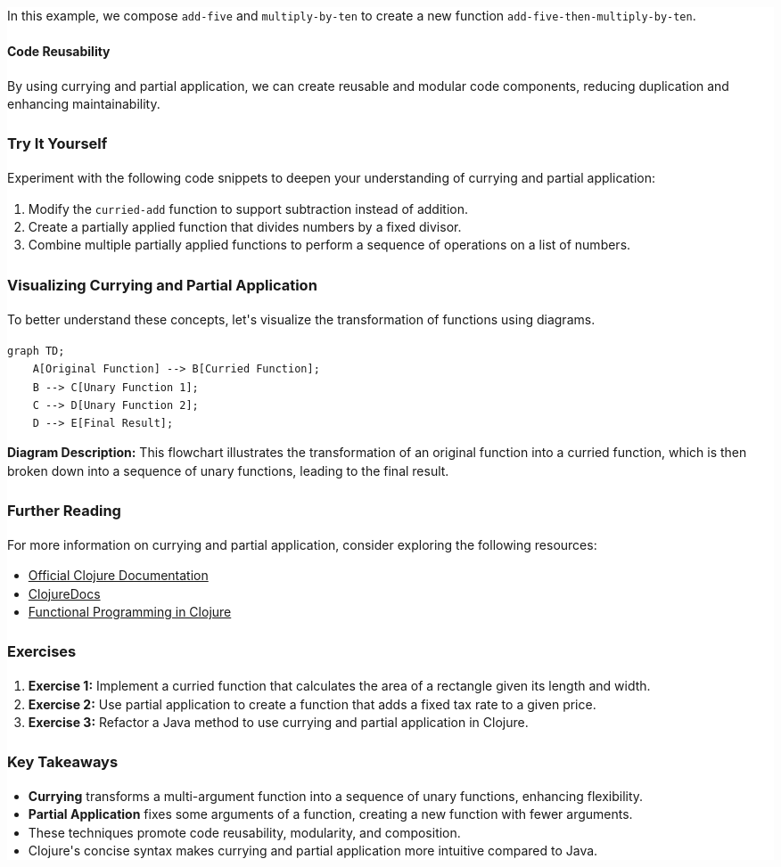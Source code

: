 In this example, we compose `add-five` and `multiply-by-ten` to create a new function `add-five-then-multiply-by-ten`.

#### Code Reusability

By using currying and partial application, we can create reusable and modular code components, reducing duplication and enhancing maintainability.

### Try It Yourself

Experiment with the following code snippets to deepen your understanding of currying and partial application:

1. Modify the `curried-add` function to support subtraction instead of addition.
2. Create a partially applied function that divides numbers by a fixed divisor.
3. Combine multiple partially applied functions to perform a sequence of operations on a list of numbers.

### Visualizing Currying and Partial Application

To better understand these concepts, let's visualize the transformation of functions using diagrams.

```mermaid
graph TD;
    A[Original Function] --> B[Curried Function];
    B --> C[Unary Function 1];
    C --> D[Unary Function 2];
    D --> E[Final Result];
```

**Diagram Description:** This flowchart illustrates the transformation of an original function into a curried function, which is then broken down into a sequence of unary functions, leading to the final result.

### Further Reading

For more information on currying and partial application, consider exploring the following resources:

- [Official Clojure Documentation](https://clojure.org/reference/functions)
- [ClojureDocs](https://clojuredocs.org/)
- [Functional Programming in Clojure](https://www.braveclojure.com/)

### Exercises

1. **Exercise 1:** Implement a curried function that calculates the area of a rectangle given its length and width.
2. **Exercise 2:** Use partial application to create a function that adds a fixed tax rate to a given price.
3. **Exercise 3:** Refactor a Java method to use currying and partial application in Clojure.

### Key Takeaways

- **Currying** transforms a multi-argument function into a sequence of unary functions, enhancing flexibility.
- **Partial Application** fixes some arguments of a function, creating a new function with fewer arguments.
- These techniques promote code reusability, modularity, and composition.
- Clojure's concise syntax makes currying and partial application more intuitive compared to Java.
